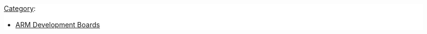 
[Category](http://eLinux.org/Special:Categories "Special:Categories"):

-   [ARM Development
    Boards](http://eLinux.org/Category:ARM_Development_Boards "Category:ARM Development Boards")

